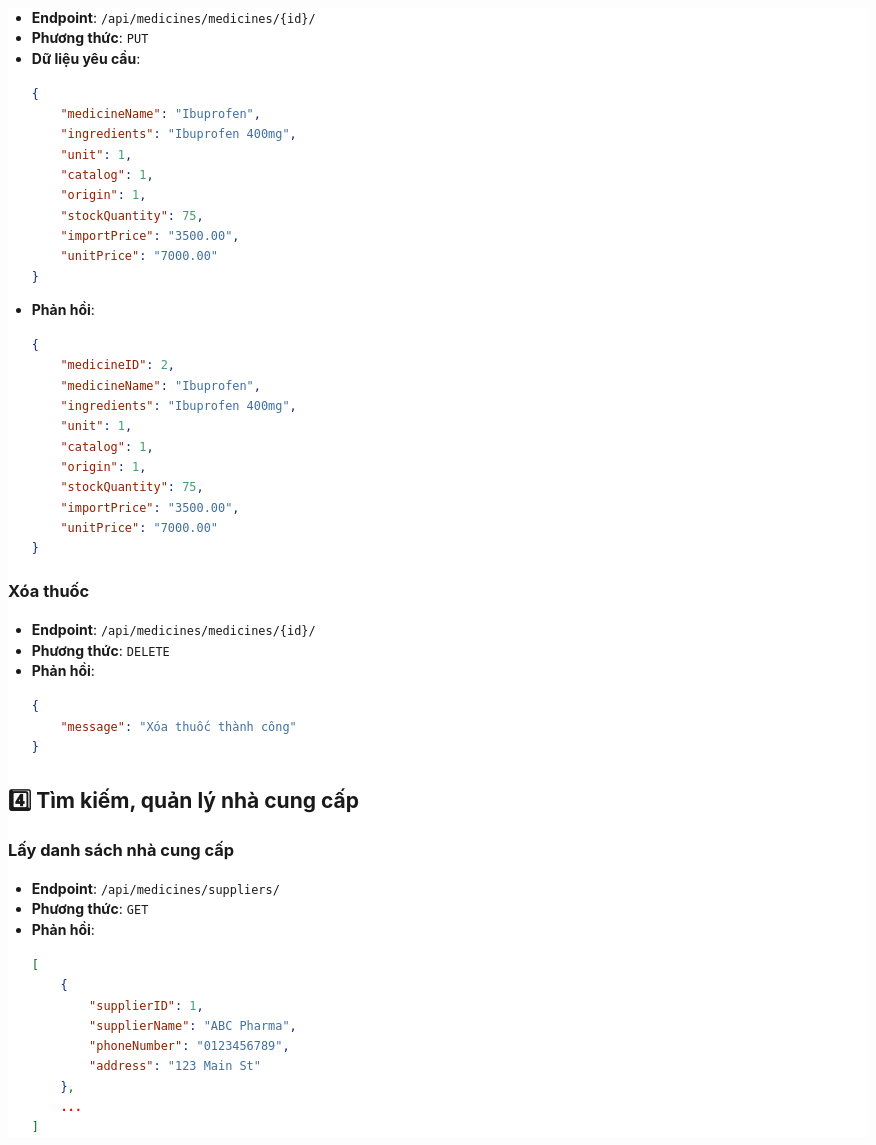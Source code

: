 - **Endpoint**: `/api/medicines/medicines/{id}/`
- **Phương thức**: `PUT`
- **Dữ liệu yêu cầu**:
  ```json
  {
      "medicineName": "Ibuprofen",
      "ingredients": "Ibuprofen 400mg",
      "unit": 1,
      "catalog": 1,
      "origin": 1,
      "stockQuantity": 75,
      "importPrice": "3500.00",
      "unitPrice": "7000.00"
  }
  ```
- **Phản hồi**:
  ```json
  {
      "medicineID": 2,
      "medicineName": "Ibuprofen",
      "ingredients": "Ibuprofen 400mg",
      "unit": 1,
      "catalog": 1,
      "origin": 1,
      "stockQuantity": 75,
      "importPrice": "3500.00",
      "unitPrice": "7000.00"
  }
  ```

### Xóa thuốc

- **Endpoint**: `/api/medicines/medicines/{id}/`
- **Phương thức**: `DELETE`
- **Phản hồi**:
  ```json
  {
      "message": "Xóa thuốc thành công"
  }
  ```

## 4️⃣ **Tìm kiếm, quản lý nhà cung cấp**

### Lấy danh sách nhà cung cấp

- **Endpoint**: `/api/medicines/suppliers/`
- **Phương thức**: `GET`
- **Phản hồi**:
  ```json
  [
      {
          "supplierID": 1,
          "supplierName": "ABC Pharma",
          "phoneNumber": "0123456789",
          "address": "123 Main St"
      },
      ...
  ]
  ```
